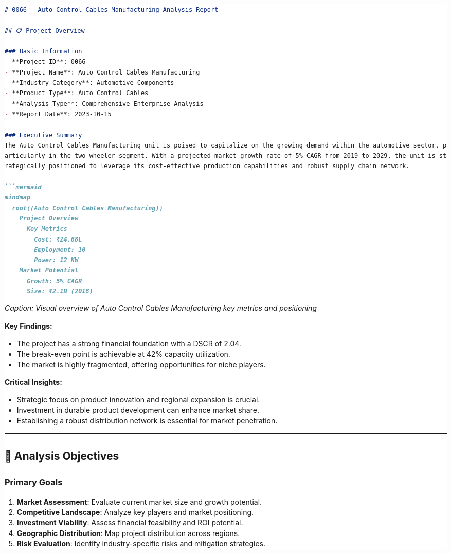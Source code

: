 ```markdown
# 0066 - Auto Control Cables Manufacturing Analysis Report

## 📋 Project Overview

### Basic Information
- **Project ID**: 0066
- **Project Name**: Auto Control Cables Manufacturing
- **Industry Category**: Automotive Components
- **Product Type**: Auto Control Cables
- **Analysis Type**: Comprehensive Enterprise Analysis
- **Report Date**: 2023-10-15

### Executive Summary
The Auto Control Cables Manufacturing unit is poised to capitalize on the growing demand within the automotive sector, particularly in the two-wheeler segment. With a projected market growth rate of 5% CAGR from 2019 to 2029, the unit is strategically positioned to leverage its cost-effective production capabilities and robust supply chain network.

```mermaid
mindmap
  root((Auto Control Cables Manufacturing))
    Project Overview
      Key Metrics
        Cost: ₹24.68L
        Employment: 10
        Power: 12 KW
    Market Potential
      Growth: 5% CAGR
      Size: ₹2.1B (2018)
```
*Caption: Visual overview of Auto Control Cables Manufacturing key metrics and positioning*

**Key Findings:**
- The project has a strong financial foundation with a DSCR of 2.04.
- The break-even point is achievable at 42% capacity utilization.
- The market is highly fragmented, offering opportunities for niche players.

**Critical Insights:**
- Strategic focus on product innovation and regional expansion is crucial.
- Investment in durable product development can enhance market share.
- Establishing a robust distribution network is essential for market penetration.

---

## 🎯 Analysis Objectives

### Primary Goals
1. **Market Assessment**: Evaluate current market size and growth potential.
2. **Competitive Landscape**: Analyze key players and market positioning.
3. **Investment Viability**: Assess financial feasibility and ROI potential.
4. **Geographic Distribution**: Map project distribution across regions.
5. **Risk Evaluation**: Identify industry-specific risks and mitigation strategies.
